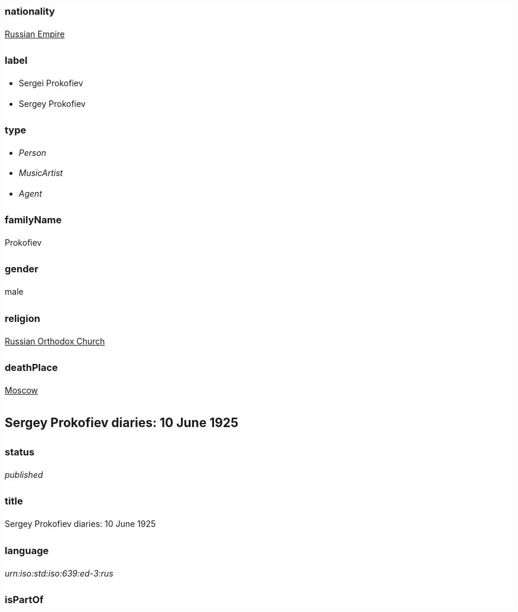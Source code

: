 ### nationality


[Russian Empire](#Russian-Empire)

### label

 - Sergei Prokofiev

 - Sergey Prokofiev

### type

 - *Person*

 - *MusicArtist*

 - *Agent*

### familyName


Prokofiev

### gender


male

### religion


[Russian Orthodox Church](#Russian-Orthodox-Church)

### deathPlace


[Moscow](#Moscow)

## Sergey Prokofiev diaries: 10 June 1925

### status


*published*

### title


Sergey Prokofiev diaries: 10 June 1925

### language


*urn:iso:std:iso:639:ed-3:rus*

### isPartOf
